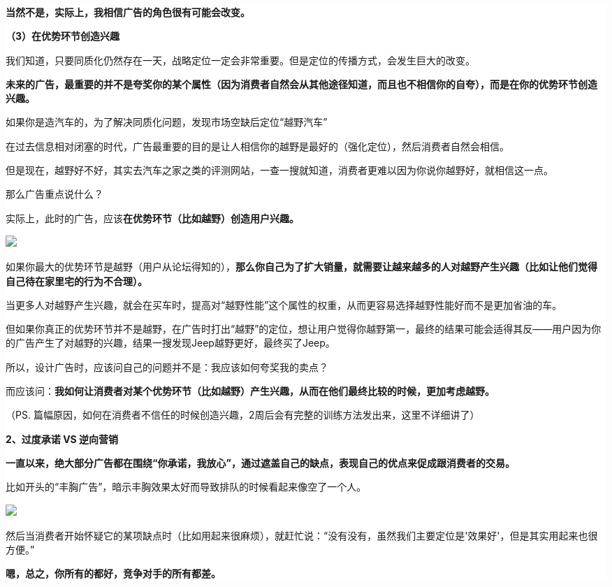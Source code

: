 

**当然不是，实际上，我相信广告的角色很有可能会改变。**

**（3）在优势环节创造兴趣**

我们知道，只要同质化仍然存在一天，战略定位一定会非常重要。但是定位的传播方式，会发生巨大的改变。



**未来的广告，最重要的并不是夸奖你的某个属性（因为消费者自然会从其他途径知道，而且也不相信你的自夸），而是在你的优势环节创造兴趣。**

如果你是造汽车的，为了解决同质化问题，发现市场空缺后定位“越野汽车”




在过去信息相对闭塞的时代，广告最重要的目的是让人相信你的越野是最好的（强化定位），然后消费者自然会相信。



但是现在，越野好不好，其实去汽车之家之类的评测网站，一查一搜就知道，消费者更难以因为你说你越野好，就相信这一点。



那么广告重点说什么？



实际上，此时的广告，应该**在优势环节（比如越野）创造用户兴趣。**




![](./_image/17.11.jpg)


如果你最大的优势环节是越野（用户从论坛得知的），**那么你自己为了扩大销量，就需要让越来越多的人对越野产生兴趣（比如让他们觉得自己待在家里宅的行为不合理）。**



当更多人对越野产生兴趣，就会在买车时，提高对“越野性能”这个属性的权重，从而更容易选择越野性能好而不是更加省油的车。



但如果你真正的优势环节并不是越野，在广告时打出“越野”的定位，想让用户觉得你越野第一，最终的结果可能会适得其反——用户因为你的广告产生了对越野的兴趣，结果一搜发现Jeep越野更好，最终买了Jeep。

所以，设计广告时，应该问自己的问题并不是：我应该如何夸奖我的卖点？

而应该问：**我如何让消费者对某个优势环节（比如越野）产生兴趣，从而在他们最终比较的时候，更加考虑越野。**

（PS. 篇幅原因，如何在消费者不信任的时候创造兴趣，2周后会有完整的训练方法发出来，这里不详细讲了）



**2、过度承诺 VS 逆向营销**



**一直以来，绝大部分广告都在围绕“你承诺，我放心”，通过遮盖自己的缺点，表现自己的优点来促成跟消费者的交易。**



比如开头的“丰胸广告”，暗示丰胸效果太好而导致排队的时候看起来像空了一个人。


![](./_image/17.12.jpg)

然后当消费者开始怀疑它的某项缺点时（比如用起来很麻烦），就赶忙说：“没有没有，虽然我们主要定位是'效果好'，但是其实用起来也很方便。”



**嗯，总之，你所有的都好，竞争对手的所有都差。**

